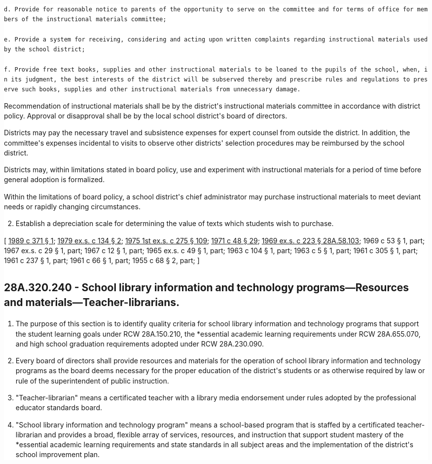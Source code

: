     d. Provide for reasonable notice to parents of the opportunity to serve on the committee and for terms of office for members of the instructional materials committee;

    e. Provide a system for receiving, considering and acting upon written complaints regarding instructional materials used by the school district;

    f. Provide free text books, supplies and other instructional materials to be loaned to the pupils of the school, when, in its judgment, the best interests of the district will be subserved thereby and prescribe rules and regulations to preserve such books, supplies and other instructional materials from unnecessary damage.

Recommendation of instructional materials shall be by the district's instructional materials committee in accordance with district policy. Approval or disapproval shall be by the local school district's board of directors.

Districts may pay the necessary travel and subsistence expenses for expert counsel from outside the district. In addition, the committee's expenses incidental to visits to observe other districts' selection procedures may be reimbursed by the school district.

Districts may, within limitations stated in board policy, use and experiment with instructional materials for a period of time before general adoption is formalized.

Within the limitations of board policy, a school district's chief administrator may purchase instructional materials to meet deviant needs or rapidly changing circumstances.

2. Establish a depreciation scale for determining the value of texts which students wish to purchase.

\[ [1989 c 371 § 1](http://leg.wa.gov/CodeReviser/documents/sessionlaw/1989c371.pdf?cite=1989%20c%20371%20§%201); [1979 ex.s. c 134 § 2](http://leg.wa.gov/CodeReviser/documents/sessionlaw/1979ex1c134.pdf?cite=1979%20ex.s.%20c%20134%20§%202); [1975 1st ex.s. c 275 § 109](http://leg.wa.gov/CodeReviser/documents/sessionlaw/1975ex1c275.pdf?cite=1975%201st%20ex.s.%20c%20275%20§%20109); [1971 c 48 § 29](http://leg.wa.gov/CodeReviser/documents/sessionlaw/1971c48.pdf?cite=1971%20c%2048%20§%2029); [1969 ex.s. c 223 § 28A.58.103](http://leg.wa.gov/CodeReviser/documents/sessionlaw/1969ex1c223.pdf?cite=1969%20ex.s.%20c%20223%20§%2028A.58.103); 1969 c 53 § 1, part; 1967 ex.s. c 29 § 1, part; 1967 c 12 § 1, part; 1965 ex.s. c 49 § 1, part; 1963 c 104 § 1, part; 1963 c 5 § 1, part; 1961 c 305 § 1, part; 1961 c 237 § 1, part; 1961 c 66 § 1, part; 1955 c 68 § 2, part; \]

## 28A.320.240 - School library information and technology programs—Resources and materials—Teacher-librarians.
1. The purpose of this section is to identify quality criteria for school library information and technology programs that support the student learning goals under RCW 28A.150.210, the *essential academic learning requirements under RCW 28A.655.070, and high school graduation requirements adopted under RCW 28A.230.090.

2. Every board of directors shall provide resources and materials for the operation of school library information and technology programs as the board deems necessary for the proper education of the district's students or as otherwise required by law or rule of the superintendent of public instruction.

3. "Teacher-librarian" means a certificated teacher with a library media endorsement under rules adopted by the professional educator standards board.

4. "School library information and technology program" means a school-based program that is staffed by a certificated teacher-librarian and provides a broad, flexible array of services, resources, and instruction that support student mastery of the *essential academic learning requirements and state standards in all subject areas and the implementation of the district's school improvement plan.
